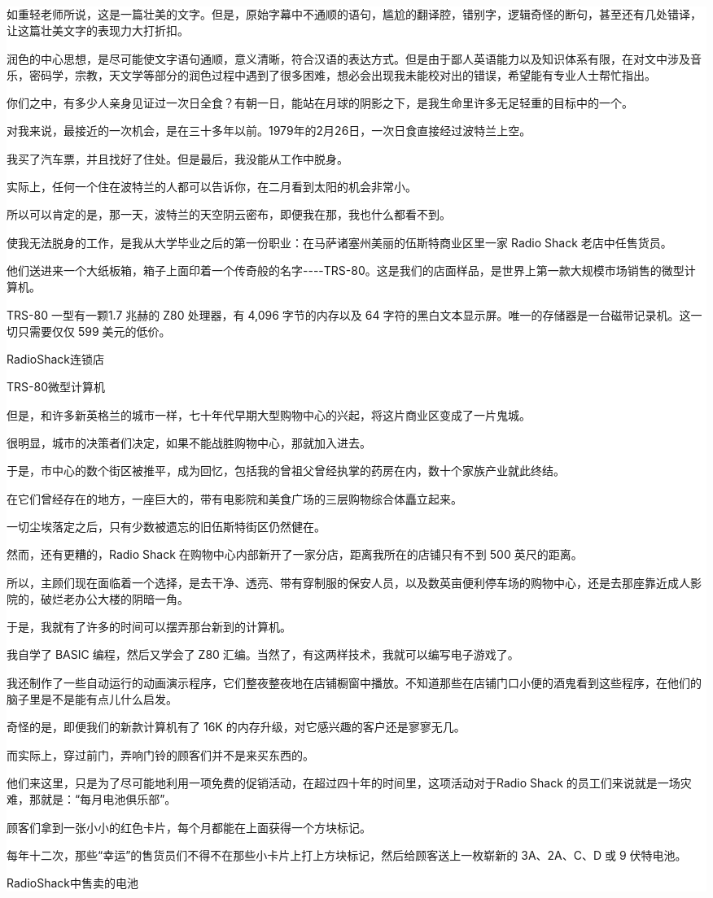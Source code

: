 如重轻老师所说，这是一篇壮美的文字。但是，原始字幕中不通顺的语句，尴尬的翻译腔，错别字，逻辑奇怪的断句，甚至还有几处错译，让这篇壮美文字的表现力大打折扣。

润色的中心思想，是尽可能使文字语句通顺，意义清晰，符合汉语的表达方式。但是由于鄙人英语能力以及知识体系有限，在对文中涉及音乐，密码学，宗教，天文学等部分的润色过程中遇到了很多困难，想必会出现我未能校对出的错误，希望能有专业人士帮忙指出。

你们之中，有多少人亲身见证过一次日全食？有朝一日，能站在月球的阴影之下，是我生命里许多无足轻重的目标中的一个。

对我来说，最接近的一次机会，是在三十多年以前。1979年的2月26日，一次日食直接经过波特兰上空。

我买了汽车票，并且找好了住处。但是最后，我没能从工作中脱身。

实际上，任何一个住在波特兰的人都可以告诉你，在二月看到太阳的机会非常小。

所以可以肯定的是，那一天，波特兰的天空阴云密布，即便我在那，我也什么都看不到。

使我无法脱身的工作，是我从大学毕业之后的第一份职业：在马萨诸塞州美丽的伍斯特商业区里一家 Radio Shack 老店中任售货员。

他们送进来一个大纸板箱，箱子上面印着一个传奇般的名字----TRS-80。这是我们的店面样品，是世界上第一款大规模市场销售的微型计算机。

TRS-80 一型有一颗1.7 兆赫的 Z80 处理器，有 4,096 字节的内存以及 64 字符的黑白文本显示屏。唯一的存储器是一台磁带记录机。这一切只需要仅仅 599 美元的低价。

[](https://image.gcores.com/1236b6b3-2b7b-4863-b982-3972a10eb08a.jpg?x-oss-process=image/quality,q_90/format,webp/watermark,image_d2F0ZXJtYXJrLnBuZw,g_se,x_10,y_10)

RadioShack连锁店

[](https://image.gcores.com/59eeb0e5-a59f-4941-a976-102679ea4539.jpg?x-oss-process=image/quality,q_90/format,webp/watermark,image_d2F0ZXJtYXJrLnBuZw,g_se,x_10,y_10)

TRS-80微型计算机

但是，和许多新英格兰的城市一样，七十年代早期大型购物中心的兴起，将这片商业区变成了一片鬼城。

很明显，城市的决策者们决定，如果不能战胜购物中心，那就加入进去。

于是，市中心的数个街区被推平，成为回忆，包括我的曾祖父曾经执掌的药房在内，数十个家族产业就此终结。

在它们曾经存在的地方，一座巨大的，带有电影院和美食广场的三层购物综合体矗立起来。

一切尘埃落定之后，只有少数被遗忘的旧伍斯特街区仍然健在。

然而，还有更糟的，Radio Shack 在购物中心内部新开了一家分店，距离我所在的店铺只有不到 500 英尺的距离。

所以，主顾们现在面临着一个选择，是去干净、透亮、带有穿制服的保安人员，以及数英亩便利停车场的购物中心，还是去那座靠近成人影院的，破烂老办公大楼的阴暗一角。

于是，我就有了许多的时间可以摆弄那台新到的计算机。

我自学了 BASIC 编程，然后又学会了 Z80 汇编。当然了，有这两样技术，我就可以编写电子游戏了。

我还制作了一些自动运行的动画演示程序，它们整夜整夜地在店铺橱窗中播放。不知道那些在店铺门口小便的酒鬼看到这些程序，在他们的脑子里是不是能有点儿什么启发。

奇怪的是，即便我们的新款计算机有了 16K 的内存升级，对它感兴趣的客户还是寥寥无几。

而实际上，穿过前门，弄响门铃的顾客们并不是来买东西的。

他们来这里，只是为了尽可能地利用一项免费的促销活动，在超过四十年的时间里，这项活动对于Radio Shack 的员工们来说就是一场灾难，那就是：“每月电池俱乐部”。

顾客们拿到一张小小的红色卡片，每个月都能在上面获得一个方块标记。

每年十二次，那些“幸运”的售货员们不得不在那些小卡片上打上方块标记，然后给顾客送上一枚崭新的 3A、2A、C、D 或 9 伏特电池。

[](https://image.gcores.com/27acb531-6c2f-46ba-ae56-364432fddd9f.jpg?x-oss-process=image/quality,q_90/format,webp/watermark,image_d2F0ZXJtYXJrLnBuZw,g_se,x_10,y_10)

RadioShack中售卖的电池
